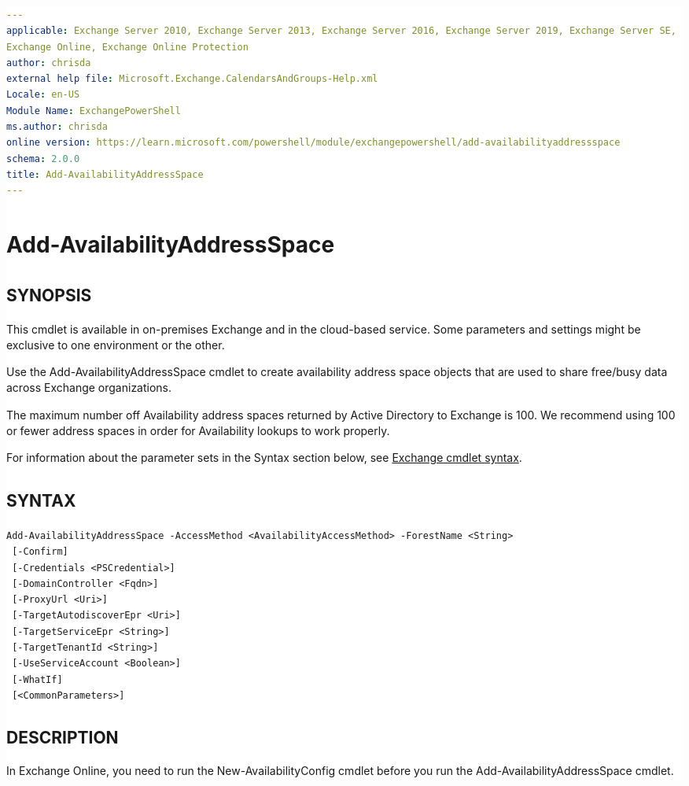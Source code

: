```yaml
---
applicable: Exchange Server 2010, Exchange Server 2013, Exchange Server 2016, Exchange Server 2019, Exchange Server SE, Exchange Online, Exchange Online Protection
author: chrisda
external help file: Microsoft.Exchange.CalendarsAndGroups-Help.xml
Locale: en-US
Module Name: ExchangePowerShell
ms.author: chrisda
online version: https://learn.microsoft.com/powershell/module/exchangepowershell/add-availabilityaddressspace
schema: 2.0.0
title: Add-AvailabilityAddressSpace
---
```


# Add-AvailabilityAddressSpace

## SYNOPSIS
This cmdlet is available in on-premises Exchange and in the cloud-based service. Some parameters and settings might be exclusive to one environment or the other.

Use the Add-AvailabilityAddressSpace cmdlet to create availability address space objects that are used to share free/busy data across Exchange organizations.

The maximum number off Availability address spaces returned by Active Directory to Exchange is 100. We recommend using 100 or fewer address spaces in order for Availability lookups to work properly.

For information about the parameter sets in the Syntax section below, see [Exchange cmdlet syntax](https://learn.microsoft.com/powershell/exchange/exchange-cmdlet-syntax).

## SYNTAX

```
Add-AvailabilityAddressSpace -AccessMethod <AvailabilityAccessMethod> -ForestName <String>
 [-Confirm]
 [-Credentials <PSCredential>]
 [-DomainController <Fqdn>]
 [-ProxyUrl <Uri>]
 [-TargetAutodiscoverEpr <Uri>]
 [-TargetServiceEpr <String>]
 [-TargetTenantId <String>]
 [-UseServiceAccount <Boolean>]
 [-WhatIf]
 [<CommonParameters>]
```

## DESCRIPTION
In Exchange Online, you need to run the New-AvailabilityConfig cmdlet before you run the Add-AvailabilityAddressSpace cmdlet.
